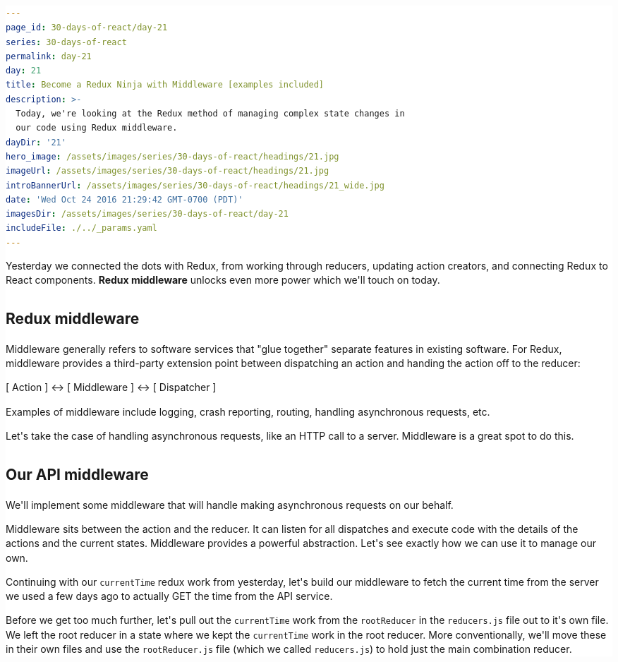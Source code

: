 ```yaml
---
page_id: 30-days-of-react/day-21
series: 30-days-of-react
permalink: day-21
day: 21
title: Become a Redux Ninja with Middleware [examples included]
description: >-
  Today, we're looking at the Redux method of managing complex state changes in
  our code using Redux middleware.
dayDir: '21'
hero_image: /assets/images/series/30-days-of-react/headings/21.jpg
imageUrl: /assets/images/series/30-days-of-react/headings/21.jpg
introBannerUrl: /assets/images/series/30-days-of-react/headings/21_wide.jpg
date: 'Wed Oct 24 2016 21:29:42 GMT-0700 (PDT)'
imagesDir: /assets/images/series/30-days-of-react/day-21
includeFile: ./../_params.yaml
---
```


Yesterday we connected the dots with Redux, from working through reducers, updating action creators, and connecting Redux to React components. **Redux middleware** unlocks even more power which we'll touch on today.

## Redux middleware

Middleware generally refers to software services that "glue together" separate features in existing software. For Redux, middleware provides a third-party extension point between dispatching an action and handing the action off to the reducer:

[ Action ] <-> [ Middleware ] <-> [ Dispatcher ]

Examples of middleware include logging, crash reporting, routing, handling asynchronous requests, etc.

Let's take the case of handling asynchronous requests, like an HTTP call to a server. Middleware is a great spot to do this.

## Our API middleware

We'll implement some middleware that will handle making asynchronous requests on our behalf.

Middleware sits between the action and the reducer. It can listen for all dispatches and execute code with the details of the actions and the current states. Middleware provides a powerful abstraction. Let's see exactly how we can use it to manage our own.

Continuing with our `currentTime` redux work from yesterday, let's build our middleware to fetch the current time from the server we used a few days ago to actually GET the time from the API service.

Before we get too much further, let's pull out the `currentTime` work from the `rootReducer` in the `reducers.js` file out to it's own file. We left the root reducer in a state where we kept the `currentTime` work in the root reducer. More conventionally, we'll move these in their own files and use the `rootReducer.js` file (which we called `reducers.js`) to hold just the main combination reducer. 
